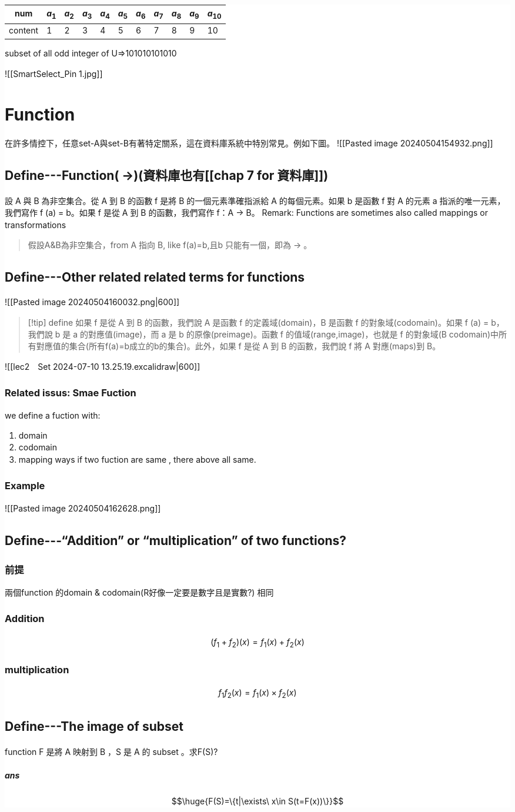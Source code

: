 | num     | $a_{1}$ | $a_{2}$ | $a_{3}$ | $a_{4}$ | $a_{5}$ | $a_{6}$ | $a_{7}$ | $a_{8}$ | $a_{9}$ | $a_{10}$ |
| ------- | ------- | ------- | ------- | ------- | ------- | ------- | ------- | ------- | ------- | -------- |
| content | 1       | 2       | 3       | 4       | 5       | 6       | 7       | 8       | 9       | 10       |
subset of all odd integer of U=>101010101010

![[SmartSelect_Pin 1.jpg]]
# Function
在許多情控下，任意set-A與set-B有著特定關系，這在資料庫系統中特別常見。例如下圖。
![[Pasted image 20240504154932.png]]
## Define---Function( $\rightarrow$)(資料庫也有[[chap 7 for 資料庫]])
設 A 與 B 為非空集合。從 A 到 B 的函數 f 是將 B 的一個元素準確指派給 A 的每個元素。如果 b 是函數 f 對 A 的元素 a 指派的唯一元素，我們寫作 f (a) = b。如果 f 是從 A 到 B 的函數，我們寫作 f：A → B。
Remark: Functions are sometimes also called mappings or transformations

> 假設A&B為非空集合，from A 指向 B, like f(a)=b,且b 只能有一個，即為 -> 。

## Define---Other related related terms for functions
![[Pasted image 20240504160032.png|600]]
> [!tip] define
>如果 f 是從 A 到 B 的函數，我們說 A 是函數 f 的定義域(domain)，B 是函數 f 的對象域(codomain)。如果 f (a) = b，我們說 b 是 a 的對應值(image)，而 a 是 b 的原像(preimage)。函數 f 的值域(range,image)，也就是 f 的對象域(B codomain)中所有對應值的集合(所有f(a)=b成立的b的集合)。此外，如果 f 是從 A 到 B 的函數，我們說 f 將 A 對應(maps)到 B。

![[lec2　Set 2024-07-10 13.25.19.excalidraw|600]]
### Related issus: Smae Fuction
we define a fuction with:
1. domain
2. codomain
3. mapping ways
if two fuction are same , there above all same.
### Example 
![[Pasted image 20240504162628.png]]
## Define---“Addition” or “multiplication” of two functions?
### 前提
兩個function 的domain & codomain(R好像一定要是數字且是實數?) 相同
### Addition
$$(f_1+f_2)(x)=f_1(x)+f_2(x)$$
### multiplication
$$f_1f_2(x)=f_1(x)\times f_2(x)$$
## Define---The image of subset
function F 是將 A 映射到 B ，S 是 A 的 subset 。求F(S)?
##### ans
$$\huge{F(S)=\{t|\exists\ x\in S(t=F(x))\}}$$
  